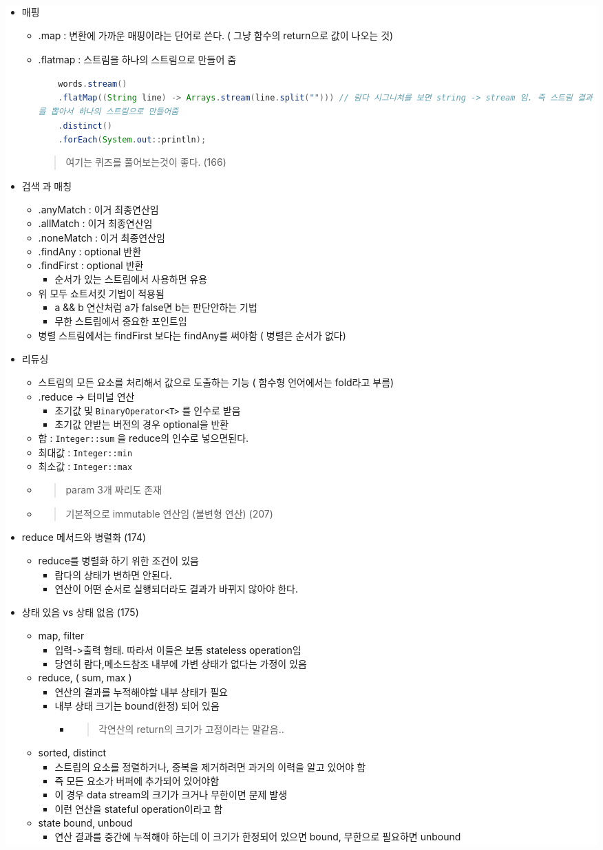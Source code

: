 - 매핑
  - .map : 변환에 가까운 매핑이라는 단어로 쓴다. ( 그냥 함수의 return으로 값이 나오는 것)
  - .flatmap : 스트림을 하나의 스트림으로 만들어 줌

    ```java
        words.stream()
        .flatMap((String line) -> Arrays.stream(line.split(""))) // 람다 시그니쳐를 보면 string -> stream 임. 즉 스트림 결과를 뽑아서 하나의 스트림으로 만들어줌
        .distinct()
        .forEach(System.out::println);
    ```

    > 여기는 퀴즈를 풀어보는것이 좋다. (166)

- 검색 과 매칭
  - .anyMatch : 이거 최종연산임
  - .allMatch : 이거 최종연산임
  - .noneMatch : 이거 최종연산임
  - .findAny : optional 반환
  - .findFirst : optional 반환
    - 순서가 있는 스트림에서 사용하면 유용
  - 위 모두 쇼트서킷 기법이 적용됨
    - a && b 연산처럼 a가 false면 b는 판단안하는 기법
    - 무한 스트림에서 중요한 포인트임
  - 병렬 스트림에서는 findFirst 보다는 findAny를 써야함 ( 병렬은 순서가 없다)

- 리듀싱
  - 스트림의 모든 요소를 처리해서 값으로 도출하는 기능 ( 함수형 언어에서는 fold라고 부름)
  - .reduce -> 터미널 연산
    - 초기값 및 `BinaryOperator<T>` 를 인수로 받음
    - 초기값 안받는 버전의 경우 optional을 반환
  - 합 : `Integer::sum` 을 reduce의 인수로 넣으면된다.
  - 최대값 : `Integer::min`
  - 최소값 : `Integer::max`
  - > param 3개 짜리도 존재
  - > 기본적으로 immutable 연산임 (불변형 연산) (207)

- reduce 메서드와 병렬화 (174)
  - reduce를 병렬화 하기 위한 조건이 있음
    - 람다의 상태가 변하면 안된다.
    - 연산이 어떤 순서로 실행되더라도 결과가 바뀌지 않아야 한다.

- 상태 있음 vs 상태 없음 (175)
  - map, filter
    - 입력->출력 형태. 따라서 이들은 보통 stateless operation임
    - 당연히 람다,메소드참조 내부에 가변 상태가 없다는 가정이 있음
  - reduce, ( sum, max )
    - 연산의 결과를 누적해야할 내부 상태가 필요
    - 내부 상태 크기는 bound(한정) 되어 있음
      - > 각연산의 return의 크기가 고정이라는 말같음..
  - sorted, distinct
    - 스트림의 요소를 정렬하거나, 중복을 제거하려면 과거의 이력을 알고 있어야 함
    - 즉 모든 요소가 버퍼에 추가되어 있어야함
    - 이 경우 data stream의 크기가 크거나 무한이면 문제 발생
    - 이런 연산을 stateful operation이라고 함
  - state bound, unboud
    - 연산 결과를 중간에 누적해야 하는데 이 크기가 한정되어 있으면 bound, 무한으로 필요하면 unbound
